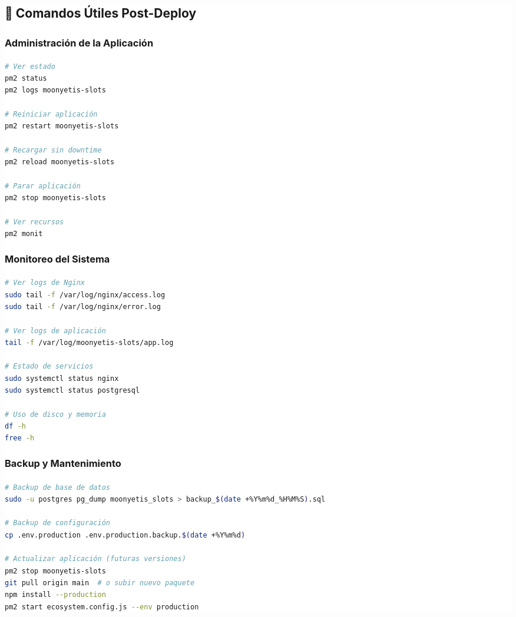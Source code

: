 ## 🔧 Comandos Útiles Post-Deploy

### Administración de la Aplicación

```bash
# Ver estado
pm2 status
pm2 logs moonyetis-slots

# Reiniciar aplicación
pm2 restart moonyetis-slots

# Recargar sin downtime
pm2 reload moonyetis-slots

# Parar aplicación
pm2 stop moonyetis-slots

# Ver recursos
pm2 monit
```

### Monitoreo del Sistema

```bash
# Ver logs de Nginx
sudo tail -f /var/log/nginx/access.log
sudo tail -f /var/log/nginx/error.log

# Ver logs de aplicación
tail -f /var/log/moonyetis-slots/app.log

# Estado de servicios
sudo systemctl status nginx
sudo systemctl status postgresql

# Uso de disco y memoria
df -h
free -h
```

### Backup y Mantenimiento

```bash
# Backup de base de datos
sudo -u postgres pg_dump moonyetis_slots > backup_$(date +%Y%m%d_%H%M%S).sql

# Backup de configuración
cp .env.production .env.production.backup.$(date +%Y%m%d)

# Actualizar aplicación (futuras versiones)
pm2 stop moonyetis-slots
git pull origin main  # o subir nuevo paquete
npm install --production
pm2 start ecosystem.config.js --env production
```
